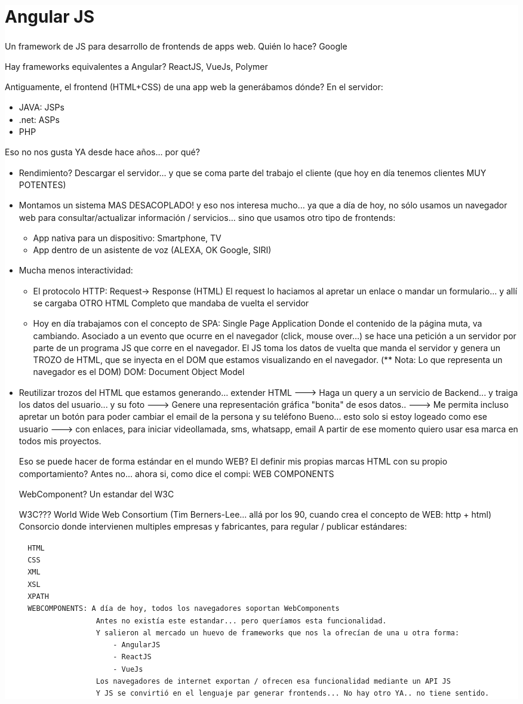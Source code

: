 # Angular JS

Un framework de JS para desarrollo de frontends de apps web.
Quién lo hace? Google

Hay frameworks equivalentes a Angular? ReactJS, VueJs, Polymer

Antiguamente, el frontend (HTML+CSS) de una app web la generábamos dónde? En el servidor:
- JAVA: JSPs
- .net: ASPs
- PHP

Eso no nos gusta YA desde hace años... por qué?
- Rendimiento? Descargar el servidor... y que se coma parte del trabajo el cliente (que hoy en día tenemos clientes MUY POTENTES)
- Montamos un sistema MAS DESACOPLADO! y eso nos interesa mucho... ya que a día de hoy, no sólo usamos un navegador web para consultar/actualizar información / servicios... sino que usamos otro tipo de frontends:
  - App nativa para un dispositivo: Smartphone, TV
  - App dentro de un asistente de voz (ALEXA, OK Google, SIRI)
- Mucha menos interactividad:
  - El protocolo HTTP: Request-> Response (HTML)
    El request lo haciamos al apretar un enlace o mandar un formulario... y allí se cargaba OTRO HTML Completo que mandaba de vuelta el servidor

  - Hoy en día trabajamos con el concepto de SPA: Single Page Application
    Donde el contenido de la página muta, va cambiando.
    Asociado a un evento que ocurre en el navegador (click, mouse over...) se hace una petición a un servidor
    por parte de un programa JS que corre en el navegador.
    El JS toma los datos de vuelta que manda el servidor y genera un TROZO de HTML, que se inyecta en el DOM que estamos visualizando en el navegador.
    (** Nota: Lo que representa un navegador es el DOM)
    DOM: Document Object Model
- Reutilizar trozos del HTML que estamos generando... extender HTML
    <user id="2938472">
        ---> Haga un query a un servicio de Backend... y traiga los datos del usuario... y su foto
        ---> Genere una representación gráfica "bonita" de esos datos..
        ---> Me permita incluso apretar un botón para poder cambiar el email de la persona y su teléfono
             Bueno... esto solo si estoy logeado como ese usuario
        ---> con enlaces, para iniciar videollamada, sms, whatsapp, email
    A partir de ese momento quiero usar esa marca en todos mis proyectos.

    Eso se puede hacer de forma estándar en el mundo WEB? El definir mis propias marcas HTML con su propio comportamiento?
    Antes no... ahora si, como dice el compi: WEB COMPONENTS

    WebComponent? Un estandar del W3C

    W3C??? World Wide Web Consortium (Tim Berners-Lee... allá por los 90, cuando crea el concepto de WEB: http + html)
        Consorcio donde intervienen multiples empresas y fabricantes, para regular / publicar estándares:

        HTML
        CSS
        XML
        XSL
        XPATH
        WEBCOMPONENTS: A día de hoy, todos los navegadores soportan WebComponents
                        Antes no existía este estandar... pero queríamos esta funcionalidad.
                        Y salieron al mercado un huevo de frameworks que nos la ofrecían de una u otra forma:
                            - AngularJS
                            - ReactJS
                            - VueJs
                        Los navegadores de internet exportan / ofrecen esa funcionalidad mediante un API JS 
                        Y JS se convirtió en el lenguaje par generar frontends... No hay otro YA.. no tiene sentido.